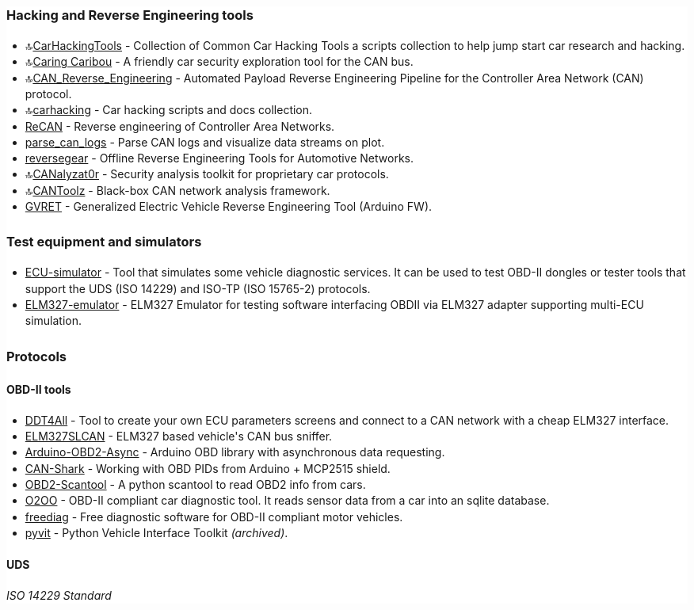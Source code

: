 ### Hacking and Reverse Engineering tools

* 🔝[CarHackingTools](https://github.com/jgamblin/CarHackingTools) - Collection of Common Car Hacking Tools a scripts collection to help jump start car research and hacking.
* 🔝[Caring Caribou](https://github.com/CaringCaribou/caringcaribou) - A friendly car security exploration tool for the CAN bus.
* 🔝[CAN\_Reverse\_Engineering](https://github.com/brent-stone/CAN\_Reverse\_Engineering) - Automated Payload Reverse Engineering Pipeline for the Controller Area Network (CAN) protocol.
* 🔝[carhacking](https://github.com/daedalus/carhacking) - Car hacking scripts and docs collection.
* [ReCAN](https://github.com/Cyberdefence-Lab-Murcia/ReCAN) - Reverse engineering of Controller Area Networks.
* [parse\_can\_logs](https://github.com/v-ivanyshyn/parse\_can\_logs) - Parse CAN logs and visualize data streams on plot.
* [reversegear](https://github.com/linklayer/reversegear) - Offline Reverse Engineering Tools for Automotive Networks.
* 🔝[CANalyzat0r](https://github.com/schutzwerk/CANalyzat0r) - Security analysis toolkit for proprietary car protocols.
* 🔝[CANToolz](https://github.com/CANToolz/CANToolz) - Black-box CAN network analysis framework.
* [GVRET](https://github.com/collin80/GVRET) - Generalized Electric Vehicle Reverse Engineering Tool (Arduino FW).

### Test equipment and simulators

* [ECU-simulator](https://github.com/lbenthins/ecu-simulator) - Tool that simulates some vehicle diagnostic services. It can be used to test OBD-II dongles or tester tools that support the UDS (ISO 14229) and ISO-TP (ISO 15765-2) protocols.
* [ELM327-emulator](https://github.com/Ircama/ELM327-emulator) - ELM327 Emulator for testing software interfacing OBDII via ELM327 adapter supporting multi-ECU simulation.

### Protocols

#### OBD-II tools

* [DDT4All](https://github.com/cedricp/ddt4all) - Tool to create your own ECU parameters screens and connect to a CAN network with a cheap ELM327 interface.
* [ELM327SLCAN](https://github.com/qnx425/ELM327SLCAN) - ELM327 based vehicle's CAN bus sniffer.
* [Arduino-OBD2-Async](https://github.com/v-ivanyshyn/Arduino-OBD2-Async) - Arduino OBD library with asynchronous data requesting.
* [CAN-Shark](https://github.com/quantyle/CAN-Shark) - Working with OBD PIDs from Arduino + MCP2515 shield.
* [OBD2-Scantool](https://github.com/AustinMurphy/OBD2-Scantool) - A python scantool to read OBD2 info from cars.
* [O2OO](https://www.vanheusden.com/O2OO/) - OBD-II compliant car diagnostic tool. It reads sensor data from a car into an sqlite database.
* [freediag](https://github.com/fenugrec/freediag) - Free diagnostic software for OBD-II compliant motor vehicles.
* [pyvit](https://github.com/linklayer/pyvit) - Python Vehicle Interface Toolkit _(archived)_.

#### UDS

_ISO 14229 Standard_
